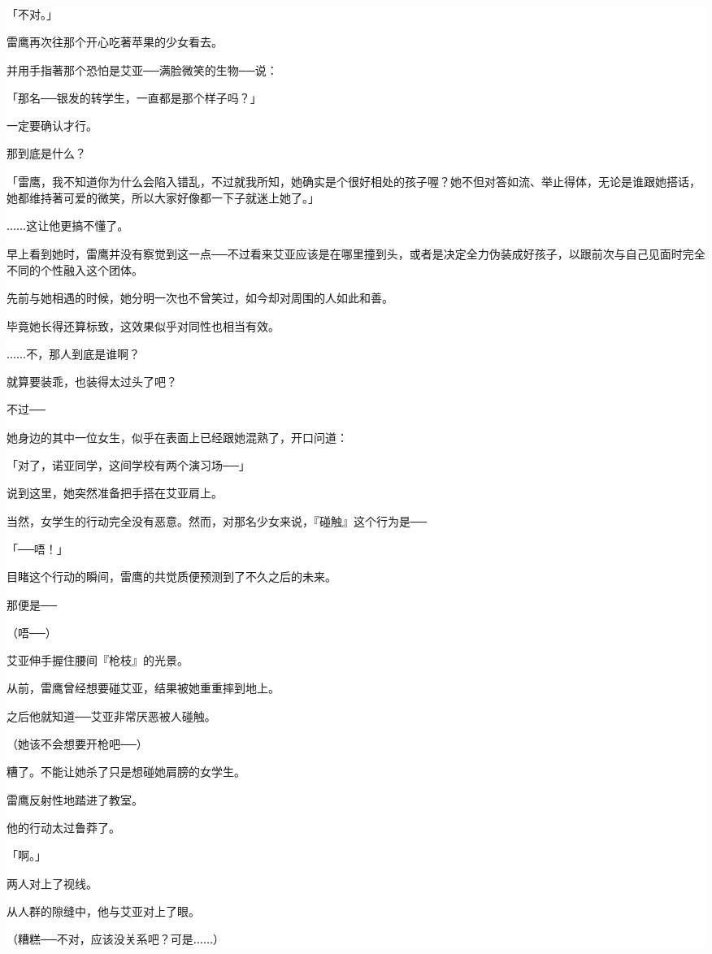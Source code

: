 「不对。」

雷鹰再次往那个开心吃著苹果的少女看去。

并用手指著那个恐怕是艾亚──满脸微笑的生物──说：

「那名──银发的转学生，一直都是那个样子吗？」

一定要确认才行。

那到底是什么？

「雷鹰，我不知道你为什么会陷入错乱，不过就我所知，她确实是个很好相处的孩子喔？她不但对答如流、举止得体，无论是谁跟她搭话，她都维持著可爱的微笑，所以大家好像都一下子就迷上她了。」

……这让他更搞不懂了。

早上看到她时，雷鹰并没有察觉到这一点──不过看来艾亚应该是在哪里撞到头，或者是决定全力伪装成好孩子，以跟前次与自己见面时完全不同的个性融入这个团体。

先前与她相遇的时候，她分明一次也不曾笑过，如今却对周围的人如此和善。

毕竟她长得还算标致，这效果似乎对同性也相当有效。

……不，那人到底是谁啊？

就算要装乖，也装得太过头了吧？

不过──

她身边的其中一位女生，似乎在表面上已经跟她混熟了，开口问道：

「对了，诺亚同学，这间学校有两个演习场──」

说到这里，她突然准备把手搭在艾亚肩上。

当然，女学生的行动完全没有恶意。然而，对那名少女来说，『碰触』这个行为是──

「──唔！」

目睹这个行动的瞬间，雷鹰的共觉质便预测到了不久之后的未来。

那便是──

（唔──）

艾亚伸手握住腰间『枪枝』的光景。

从前，雷鹰曾经想要碰艾亚，结果被她重重摔到地上。

之后他就知道──艾亚非常厌恶被人碰触。

（她该不会想要开枪吧──）

糟了。不能让她杀了只是想碰她肩膀的女学生。

雷鹰反射性地踏进了教室。

他的行动太过鲁莽了。

「啊。」

两人对上了视线。

从人群的隙缝中，他与艾亚对上了眼。

（糟糕──不对，应该没关系吧？可是……）
